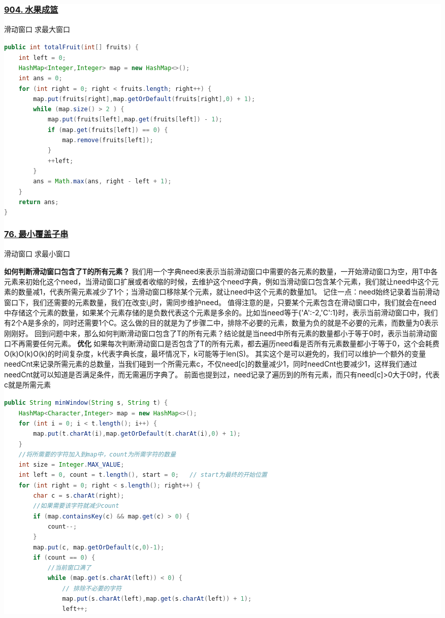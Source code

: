 ### [904. 水果成篮](https://leetcode.cn/problems/fruit-into-baskets/)

滑动窗口  求最大窗口

```java
public int totalFruit(int[] fruits) {
    int left = 0;
    HashMap<Integer,Integer> map = new HashMap<>();
    int ans = 0;
    for (int right = 0; right < fruits.length; right++) {
        map.put(fruits[right],map.getOrDefault(fruits[right],0) + 1);
        while (map.size() > 2 ) {
            map.put(fruits[left],map.get(fruits[left]) - 1);
            if (map.get(fruits[left]) == 0) {
                map.remove(fruits[left]);
            }
            ++left;
        }
        ans = Math.max(ans, right - left + 1);
    }
    return ans;
}
```

### [76. 最小覆盖子串](https://leetcode.cn/problems/minimum-window-substring/)

滑动窗口  求最小窗口

**如何判断滑动窗口包含了T的所有元素？**
我们用一个字典need来表示当前滑动窗口中需要的各元素的数量，一开始滑动窗口为空，用T中各元素来初始化这个need，当滑动窗口扩展或者收缩的时候，去维护这个need字典，例如当滑动窗口包含某个元素，我们就让need中这个元素的数量减1，代表所需元素减少了1个；当滑动窗口移除某个元素，就让need中这个元素的数量加1。
记住一点：need始终记录着当前滑动窗口下，我们还需要的元素数量，我们在改变i,j时，需同步维护need。
值得注意的是，只要某个元素包含在滑动窗口中，我们就会在need中存储这个元素的数量，如果某个元素存储的是负数代表这个元素是多余的。比如当need等于{'A':-2,'C':1}时，表示当前滑动窗口中，我们有2个A是多余的，同时还需要1个C。这么做的目的就是为了步骤二中，排除不必要的元素，数量为负的就是不必要的元素，而数量为0表示刚刚好。
回到问题中来，那么如何判断滑动窗口包含了T的所有元素？结论就是当need中所有元素的数量都小于等于0时，表示当前滑动窗口不再需要任何元素。
**优化**
如果每次判断滑动窗口是否包含了T的所有元素，都去遍历need看是否所有元素数量都小于等于0，这个会耗费O(k)O(k)O(k)的时间复杂度，k代表字典长度，最坏情况下，k可能等于len(S)。
其实这个是可以避免的，我们可以维护一个额外的变量needCnt来记录所需元素的总数量，当我们碰到一个所需元素c，不仅need[c]的数量减少1，同时needCnt也要减少1，这样我们通过needCnt就可以知道是否满足条件，而无需遍历字典了。
前面也提到过，need记录了遍历到的所有元素，而只有need[c]>0大于0时，代表c就是所需元素

```java
public String minWindow(String s, String t) {
    HashMap<Character,Integer> map = new HashMap<>();
    for (int i = 0; i < t.length(); i++) {
        map.put(t.charAt(i),map.getOrDefault(t.charAt(i),0) + 1);
    }
    //将所需要的字符加入到map中，count为所需字符的数量
    int size = Integer.MAX_VALUE;
    int left = 0, count = t.length(), start = 0;   // start为最终的开始位置
    for (int right = 0; right < s.length(); right++) {
        char c = s.charAt(right);
        //如果需要该字符就减少count
        if (map.containsKey(c) && map.get(c) > 0) {
            count--;
        }
        map.put(c, map.getOrDefault(c,0)-1);
        if (count == 0) {
            //当前窗口满了
            while (map.get(s.charAt(left)) < 0) {
                // 排除不必要的字符
                map.put(s.charAt(left),map.get(s.charAt(left)) + 1);
                left++;
```
